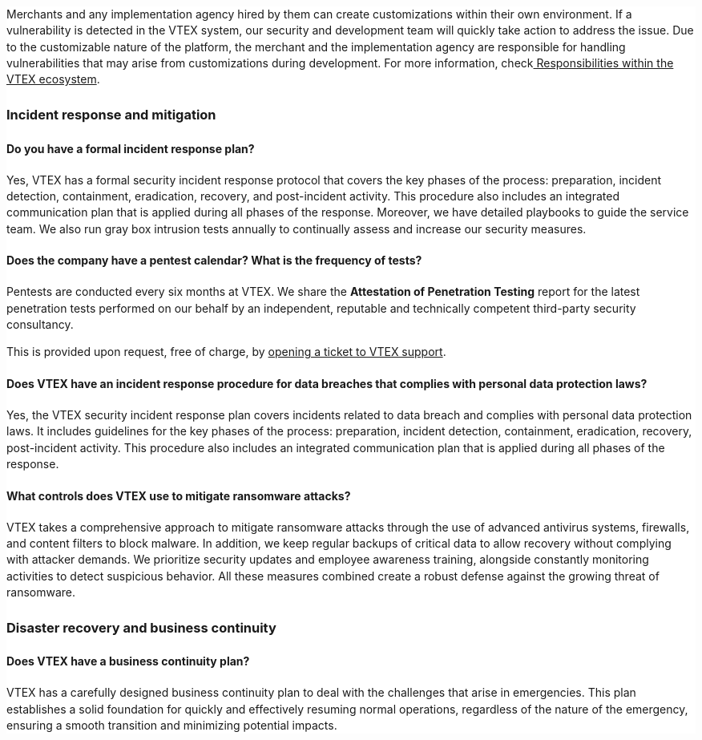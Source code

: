 Merchants and any implementation agency hired by them can create customizations within their own environment. If a vulnerability is detected in the VTEX system, our security and development team will quickly take action to address the issue. Due to the customizable nature of the platform, the merchant and the implementation agency are responsible for handling vulnerabilities that may arise from customizations during development. For more information, check[ Responsibilities within the VTEX ecosystem](https://help.vtex.com/en/tutorial/responsibilities-in-the-vtex-ecosystem--3vL9aWICDr3WR64DYi1fJ3#implementation-agencies).

### Incident response and mitigation

#### Do you have a formal incident response plan?

Yes, VTEX has a formal security incident response protocol that covers the key phases of the process: preparation, incident detection, containment, eradication, recovery, and post-incident activity. This procedure also includes an integrated communication plan that is applied during all phases of the response. Moreover, we have detailed playbooks to guide the service team. We also run gray box intrusion tests annually to continually assess and increase our security measures.

#### Does the company have a pentest calendar? What is the frequency of tests?

Pentests are conducted every six months at VTEX. We share the **Attestation of Penetration Testing** report for the latest penetration tests performed on our behalf by an independent, reputable and technically competent third-party security consultancy.

This is provided upon request, free of charge, by [opening a ticket to VTEX support](https://help.vtex.com/en/tutorial/opening-tickets-to-vtex-support--16yOEqpO32UQYygSmMSSAM).

#### Does VTEX have an incident response procedure for data breaches that complies with personal data protection laws?

Yes, the VTEX security incident response plan covers incidents related to data breach and complies with personal data protection laws. It includes guidelines for the key phases of the process: preparation, incident detection, containment, eradication, recovery, post-incident activity. This procedure also includes an integrated communication plan that is applied during all phases of the response.

#### What controls does VTEX use to mitigate ransomware attacks?

VTEX takes a comprehensive approach to mitigate ransomware attacks through the use of advanced antivirus systems, firewalls, and content filters to block malware. In addition, we keep regular backups of critical data to allow recovery without complying with attacker demands. We prioritize security updates and employee awareness training, alongside constantly monitoring activities to detect suspicious behavior. All these measures combined create a robust defense against the growing threat of ransomware.

### Disaster recovery and business continuity

#### Does VTEX have a business continuity plan?

VTEX has a carefully designed business continuity plan to deal with the challenges that arise in emergencies. This plan establishes a solid foundation for quickly and effectively resuming normal operations, regardless of the nature of the emergency, ensuring a smooth transition and minimizing potential impacts.
